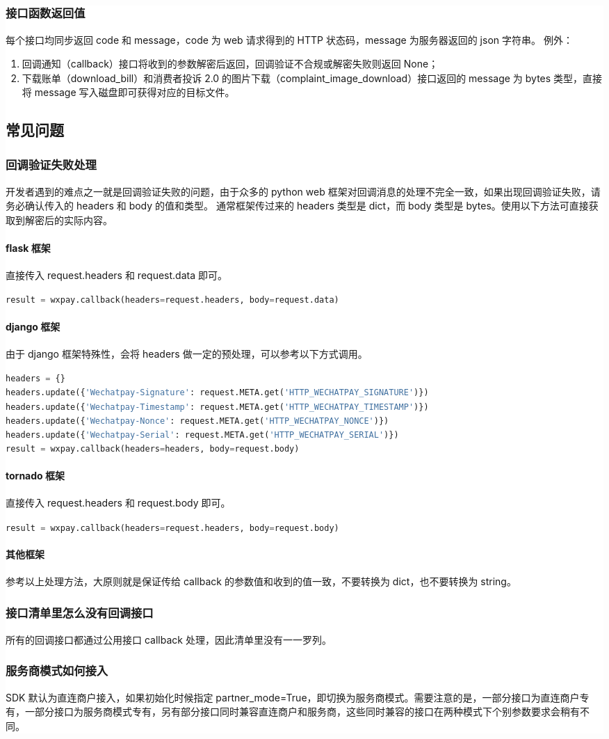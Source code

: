 ### 接口函数返回值

每个接口均同步返回 code 和 message，code 为 web 请求得到的 HTTP 状态码，message 为服务器返回的 json 字符串。
例外：

1. 回调通知（callback）接口将收到的参数解密后返回，回调验证不合规或解密失败则返回 None；
2. 下载账单（download_bill）和消费者投诉 2.0 的图片下载（complaint_image_download）接口返回的 message 为 bytes 类型，直接将 message 写入磁盘即可获得对应的目标文件。

## 常见问题

### 回调验证失败处理

开发者遇到的难点之一就是回调验证失败的问题，由于众多的 python web 框架对回调消息的处理不完全一致，如果出现回调验证失败，请务必确认传入的 headers 和 body 的值和类型。
通常框架传过来的 headers 类型是 dict，而 body 类型是 bytes。使用以下方法可直接获取到解密后的实际内容。

#### flask 框架

直接传入 request.headers 和 request.data 即可。

```python
result = wxpay.callback(headers=request.headers, body=request.data)
```

#### django 框架

由于 django 框架特殊性，会将 headers 做一定的预处理，可以参考以下方式调用。

```python
headers = {}
headers.update({'Wechatpay-Signature': request.META.get('HTTP_WECHATPAY_SIGNATURE')})
headers.update({'Wechatpay-Timestamp': request.META.get('HTTP_WECHATPAY_TIMESTAMP')})
headers.update({'Wechatpay-Nonce': request.META.get('HTTP_WECHATPAY_NONCE')})
headers.update({'Wechatpay-Serial': request.META.get('HTTP_WECHATPAY_SERIAL')})
result = wxpay.callback(headers=headers, body=request.body)
```

#### tornado 框架

直接传入 request.headers 和 request.body 即可。

```python
result = wxpay.callback(headers=request.headers, body=request.body)
```

#### 其他框架

参考以上处理方法，大原则就是保证传给 callback 的参数值和收到的值一致，不要转换为 dict，也不要转换为 string。

### 接口清单里怎么没有回调接口

所有的回调接口都通过公用接口 callback 处理，因此清单里没有一一罗列。

### 服务商模式如何接入

SDK 默认为直连商户接入，如果初始化时候指定 partner_mode=True，即切换为服务商模式。需要注意的是，一部分接口为直连商户专有，一部分接口为服务商模式专有，另有部分接口同时兼容直连商户和服务商，这些同时兼容的接口在两种模式下个别参数要求会稍有不同。
